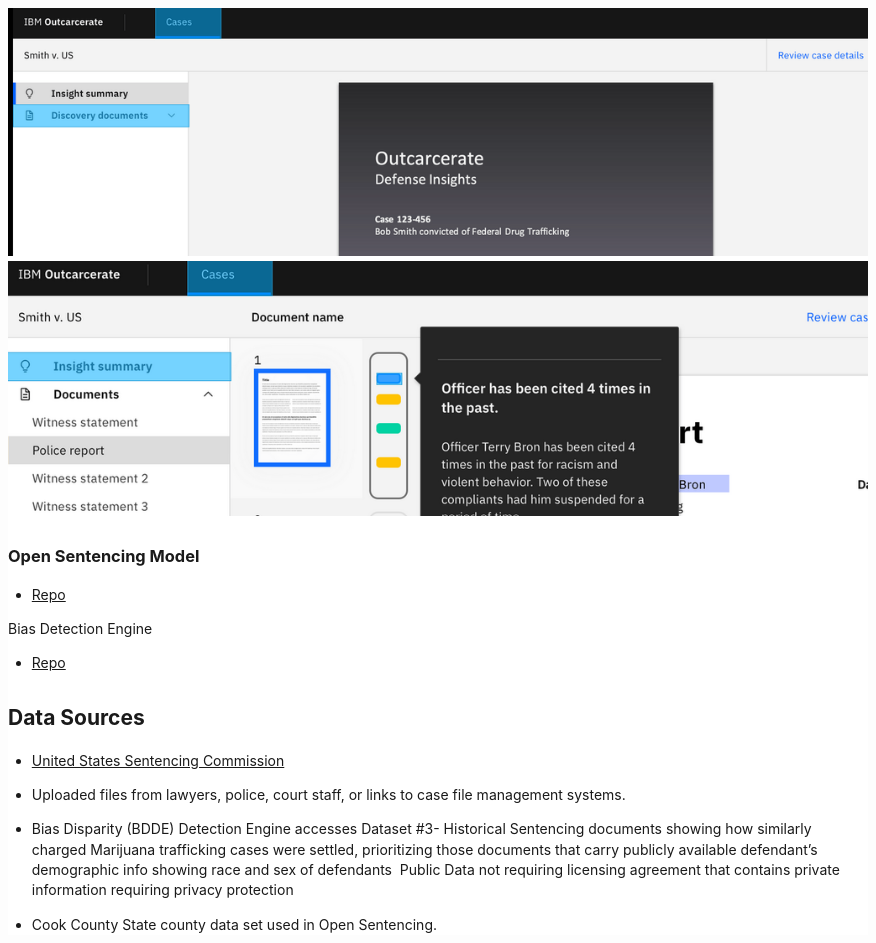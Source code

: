 ![](/images/UI-example.png)
![](/images/UI-example2.png)

<a name="open"></a>
### Open Sentencing Model
* [Repo](https://github.com/Call-for-Code-for-Racial-Justice/Open-Sentencing-Model)

<a name="bias"></a>
Bias Detection Engine
* [Repo](https://github.com/Call-for-Code-for-Racial-Justice/bias-detection-engine)

<a name="sources"></a>
## Data Sources

* [United States Sentencing Commission](https://ida.ussc.gov/analytics/saw.dll?Dashboard)
* Uploaded files from lawyers, police, court staff, or links to case file management systems.

* Bias Disparity (BDDE) Detection Engine accesses Dataset #3- Historical Sentencing documents showing how similarly charged Marijuana trafficking cases were settled, prioritizing those documents that carry publicly available defendant’s demographic info showing race and sex of defendants 
Public Data not requiring licensing agreement that contains private information requiring privacy protection

* Cook County State county data set used in Open Sentencing.

